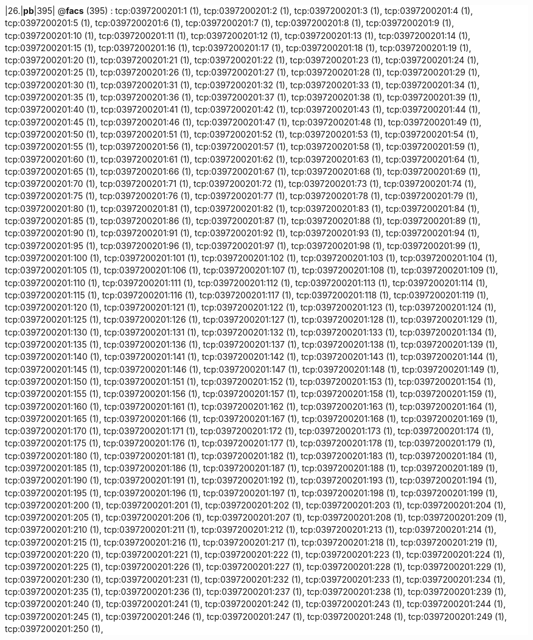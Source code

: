 |26.|__pb__|395| @__facs__ (395) : tcp:0397200201:1 (1), tcp:0397200201:2 (1), tcp:0397200201:3 (1), tcp:0397200201:4 (1), tcp:0397200201:5 (1), tcp:0397200201:6 (1), tcp:0397200201:7 (1), tcp:0397200201:8 (1), tcp:0397200201:9 (1), tcp:0397200201:10 (1), tcp:0397200201:11 (1), tcp:0397200201:12 (1), tcp:0397200201:13 (1), tcp:0397200201:14 (1), tcp:0397200201:15 (1), tcp:0397200201:16 (1), tcp:0397200201:17 (1), tcp:0397200201:18 (1), tcp:0397200201:19 (1), tcp:0397200201:20 (1), tcp:0397200201:21 (1), tcp:0397200201:22 (1), tcp:0397200201:23 (1), tcp:0397200201:24 (1), tcp:0397200201:25 (1), tcp:0397200201:26 (1), tcp:0397200201:27 (1), tcp:0397200201:28 (1), tcp:0397200201:29 (1), tcp:0397200201:30 (1), tcp:0397200201:31 (1), tcp:0397200201:32 (1), tcp:0397200201:33 (1), tcp:0397200201:34 (1), tcp:0397200201:35 (1), tcp:0397200201:36 (1), tcp:0397200201:37 (1), tcp:0397200201:38 (1), tcp:0397200201:39 (1), tcp:0397200201:40 (1), tcp:0397200201:41 (1), tcp:0397200201:42 (1), tcp:0397200201:43 (1), tcp:0397200201:44 (1), tcp:0397200201:45 (1), tcp:0397200201:46 (1), tcp:0397200201:47 (1), tcp:0397200201:48 (1), tcp:0397200201:49 (1), tcp:0397200201:50 (1), tcp:0397200201:51 (1), tcp:0397200201:52 (1), tcp:0397200201:53 (1), tcp:0397200201:54 (1), tcp:0397200201:55 (1), tcp:0397200201:56 (1), tcp:0397200201:57 (1), tcp:0397200201:58 (1), tcp:0397200201:59 (1), tcp:0397200201:60 (1), tcp:0397200201:61 (1), tcp:0397200201:62 (1), tcp:0397200201:63 (1), tcp:0397200201:64 (1), tcp:0397200201:65 (1), tcp:0397200201:66 (1), tcp:0397200201:67 (1), tcp:0397200201:68 (1), tcp:0397200201:69 (1), tcp:0397200201:70 (1), tcp:0397200201:71 (1), tcp:0397200201:72 (1), tcp:0397200201:73 (1), tcp:0397200201:74 (1), tcp:0397200201:75 (1), tcp:0397200201:76 (1), tcp:0397200201:77 (1), tcp:0397200201:78 (1), tcp:0397200201:79 (1), tcp:0397200201:80 (1), tcp:0397200201:81 (1), tcp:0397200201:82 (1), tcp:0397200201:83 (1), tcp:0397200201:84 (1), tcp:0397200201:85 (1), tcp:0397200201:86 (1), tcp:0397200201:87 (1), tcp:0397200201:88 (1), tcp:0397200201:89 (1), tcp:0397200201:90 (1), tcp:0397200201:91 (1), tcp:0397200201:92 (1), tcp:0397200201:93 (1), tcp:0397200201:94 (1), tcp:0397200201:95 (1), tcp:0397200201:96 (1), tcp:0397200201:97 (1), tcp:0397200201:98 (1), tcp:0397200201:99 (1), tcp:0397200201:100 (1), tcp:0397200201:101 (1), tcp:0397200201:102 (1), tcp:0397200201:103 (1), tcp:0397200201:104 (1), tcp:0397200201:105 (1), tcp:0397200201:106 (1), tcp:0397200201:107 (1), tcp:0397200201:108 (1), tcp:0397200201:109 (1), tcp:0397200201:110 (1), tcp:0397200201:111 (1), tcp:0397200201:112 (1), tcp:0397200201:113 (1), tcp:0397200201:114 (1), tcp:0397200201:115 (1), tcp:0397200201:116 (1), tcp:0397200201:117 (1), tcp:0397200201:118 (1), tcp:0397200201:119 (1), tcp:0397200201:120 (1), tcp:0397200201:121 (1), tcp:0397200201:122 (1), tcp:0397200201:123 (1), tcp:0397200201:124 (1), tcp:0397200201:125 (1), tcp:0397200201:126 (1), tcp:0397200201:127 (1), tcp:0397200201:128 (1), tcp:0397200201:129 (1), tcp:0397200201:130 (1), tcp:0397200201:131 (1), tcp:0397200201:132 (1), tcp:0397200201:133 (1), tcp:0397200201:134 (1), tcp:0397200201:135 (1), tcp:0397200201:136 (1), tcp:0397200201:137 (1), tcp:0397200201:138 (1), tcp:0397200201:139 (1), tcp:0397200201:140 (1), tcp:0397200201:141 (1), tcp:0397200201:142 (1), tcp:0397200201:143 (1), tcp:0397200201:144 (1), tcp:0397200201:145 (1), tcp:0397200201:146 (1), tcp:0397200201:147 (1), tcp:0397200201:148 (1), tcp:0397200201:149 (1), tcp:0397200201:150 (1), tcp:0397200201:151 (1), tcp:0397200201:152 (1), tcp:0397200201:153 (1), tcp:0397200201:154 (1), tcp:0397200201:155 (1), tcp:0397200201:156 (1), tcp:0397200201:157 (1), tcp:0397200201:158 (1), tcp:0397200201:159 (1), tcp:0397200201:160 (1), tcp:0397200201:161 (1), tcp:0397200201:162 (1), tcp:0397200201:163 (1), tcp:0397200201:164 (1), tcp:0397200201:165 (1), tcp:0397200201:166 (1), tcp:0397200201:167 (1), tcp:0397200201:168 (1), tcp:0397200201:169 (1), tcp:0397200201:170 (1), tcp:0397200201:171 (1), tcp:0397200201:172 (1), tcp:0397200201:173 (1), tcp:0397200201:174 (1), tcp:0397200201:175 (1), tcp:0397200201:176 (1), tcp:0397200201:177 (1), tcp:0397200201:178 (1), tcp:0397200201:179 (1), tcp:0397200201:180 (1), tcp:0397200201:181 (1), tcp:0397200201:182 (1), tcp:0397200201:183 (1), tcp:0397200201:184 (1), tcp:0397200201:185 (1), tcp:0397200201:186 (1), tcp:0397200201:187 (1), tcp:0397200201:188 (1), tcp:0397200201:189 (1), tcp:0397200201:190 (1), tcp:0397200201:191 (1), tcp:0397200201:192 (1), tcp:0397200201:193 (1), tcp:0397200201:194 (1), tcp:0397200201:195 (1), tcp:0397200201:196 (1), tcp:0397200201:197 (1), tcp:0397200201:198 (1), tcp:0397200201:199 (1), tcp:0397200201:200 (1), tcp:0397200201:201 (1), tcp:0397200201:202 (1), tcp:0397200201:203 (1), tcp:0397200201:204 (1), tcp:0397200201:205 (1), tcp:0397200201:206 (1), tcp:0397200201:207 (1), tcp:0397200201:208 (1), tcp:0397200201:209 (1), tcp:0397200201:210 (1), tcp:0397200201:211 (1), tcp:0397200201:212 (1), tcp:0397200201:213 (1), tcp:0397200201:214 (1), tcp:0397200201:215 (1), tcp:0397200201:216 (1), tcp:0397200201:217 (1), tcp:0397200201:218 (1), tcp:0397200201:219 (1), tcp:0397200201:220 (1), tcp:0397200201:221 (1), tcp:0397200201:222 (1), tcp:0397200201:223 (1), tcp:0397200201:224 (1), tcp:0397200201:225 (1), tcp:0397200201:226 (1), tcp:0397200201:227 (1), tcp:0397200201:228 (1), tcp:0397200201:229 (1), tcp:0397200201:230 (1), tcp:0397200201:231 (1), tcp:0397200201:232 (1), tcp:0397200201:233 (1), tcp:0397200201:234 (1), tcp:0397200201:235 (1), tcp:0397200201:236 (1), tcp:0397200201:237 (1), tcp:0397200201:238 (1), tcp:0397200201:239 (1), tcp:0397200201:240 (1), tcp:0397200201:241 (1), tcp:0397200201:242 (1), tcp:0397200201:243 (1), tcp:0397200201:244 (1), tcp:0397200201:245 (1), tcp:0397200201:246 (1), tcp:0397200201:247 (1), tcp:0397200201:248 (1), tcp:0397200201:249 (1), tcp:0397200201:250 (1),